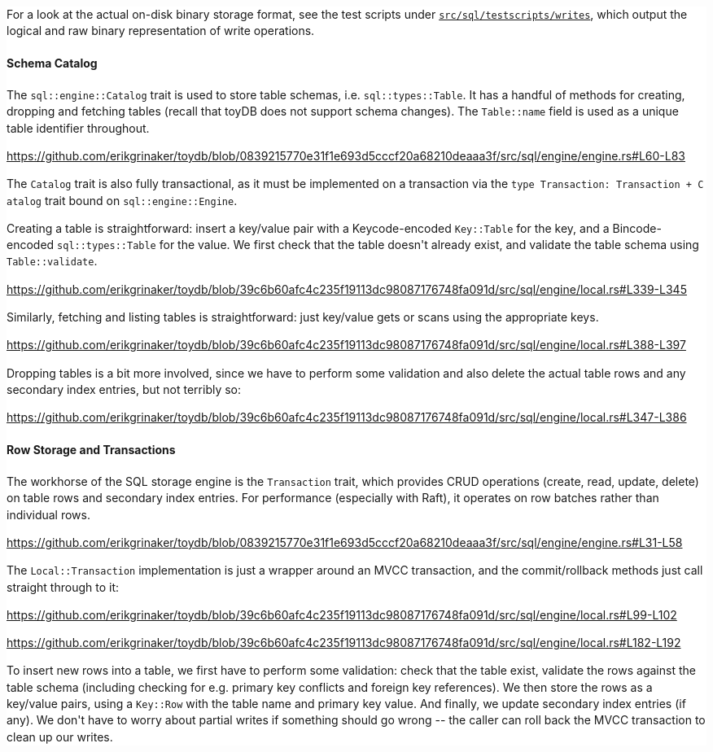 For a look at the actual on-disk binary storage format, see the test scripts under
[`src/sql/testscripts/writes`](https://github.com/erikgrinaker/toydb/tree/c2b0f7f1d6cbf6e2cdc09fc0aec7b050e840ec21/src/sql/testscripts/writes),
which output the logical and raw binary representation of write operations.

#### Schema Catalog

The `sql::engine::Catalog` trait is used to store table schemas, i.e. `sql::types::Table`. It has a
handful of methods for creating, dropping and fetching tables (recall that toyDB does not support
schema changes). The `Table::name` field is used as a unique table identifier throughout.

https://github.com/erikgrinaker/toydb/blob/0839215770e31f1e693d5cccf20a68210deaaa3f/src/sql/engine/engine.rs#L60-L83

The `Catalog` trait is also fully transactional, as it must be implemented on a transaction via the
`type Transaction: Transaction + Catalog` trait bound on `sql::engine::Engine`.

Creating a table is straightforward: insert a key/value pair with a Keycode-encoded `Key::Table`
for the key, and a Bincode-encoded `sql::types::Table` for the value. We first check that the
table doesn't already exist, and validate the table schema using `Table::validate`.

https://github.com/erikgrinaker/toydb/blob/39c6b60afc4c235f19113dc98087176748fa091d/src/sql/engine/local.rs#L339-L345

Similarly, fetching and listing tables is straightforward: just key/value gets or scans using the
appropriate keys.

https://github.com/erikgrinaker/toydb/blob/39c6b60afc4c235f19113dc98087176748fa091d/src/sql/engine/local.rs#L388-L397

Dropping tables is a bit more involved, since we have to perform some validation and also delete
the actual table rows and any secondary index entries, but not terribly so:

https://github.com/erikgrinaker/toydb/blob/39c6b60afc4c235f19113dc98087176748fa091d/src/sql/engine/local.rs#L347-L386

#### Row Storage and Transactions

The workhorse of the SQL storage engine is the `Transaction` trait, which provides CRUD operations
(create, read, update, delete) on table rows and secondary index entries. For performance
(especially with Raft), it operates on row batches rather than individual rows.

https://github.com/erikgrinaker/toydb/blob/0839215770e31f1e693d5cccf20a68210deaaa3f/src/sql/engine/engine.rs#L31-L58

The `Local::Transaction` implementation is just a wrapper around an MVCC transaction, and the
commit/rollback methods just call straight through to it:

https://github.com/erikgrinaker/toydb/blob/39c6b60afc4c235f19113dc98087176748fa091d/src/sql/engine/local.rs#L99-L102

https://github.com/erikgrinaker/toydb/blob/39c6b60afc4c235f19113dc98087176748fa091d/src/sql/engine/local.rs#L182-L192

To insert new rows into a table, we first have to perform some validation: check that the table
exist, validate the rows against the table schema (including checking for e.g. primary key conflicts
and foreign key references). We then store the rows as a key/value pairs, using a `Key::Row` with
the table name and primary key value. And finally, we update secondary index entries (if any). We
don't have to worry about partial writes if something should go wrong -- the caller can roll back
the MVCC transaction to clean up our writes.
